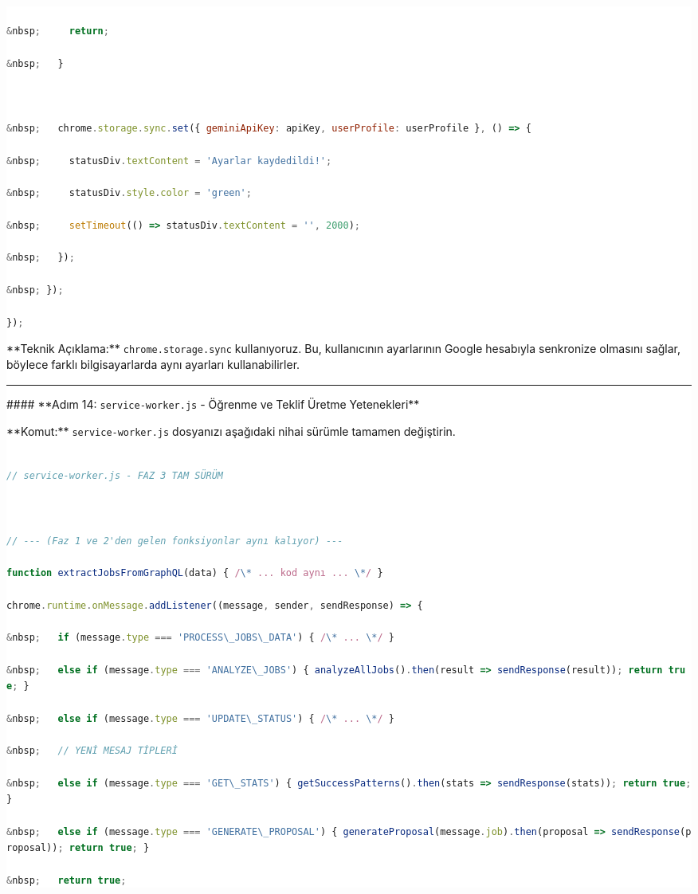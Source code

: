 ```javascript

&nbsp;     return;

&nbsp;   }



&nbsp;   chrome.storage.sync.set({ geminiApiKey: apiKey, userProfile: userProfile }, () => {

&nbsp;     statusDiv.textContent = 'Ayarlar kaydedildi!';

&nbsp;     statusDiv.style.color = 'green';

&nbsp;     setTimeout(() => statusDiv.textContent = '', 2000);

&nbsp;   });

&nbsp; });

});

```

\*\*Teknik Açıklama:\*\* `chrome.storage.sync` kullanıyoruz. Bu, kullanıcının ayarlarının Google hesabıyla senkronize olmasını sağlar, böylece farklı bilgisayarlarda aynı ayarları kullanabilirler.



---



\#### \*\*Adım 14: `service-worker.js` - Öğrenme ve Teklif Üretme Yetenekleri\*\*



\*\*Komut:\*\* `service-worker.js` dosyanızı aşağıdaki nihai sürümle tamamen değiştirin.



```javascript

// service-worker.js - FAZ 3 TAM SÜRÜM



// --- (Faz 1 ve 2'den gelen fonksiyonlar aynı kalıyor) ---

function extractJobsFromGraphQL(data) { /\* ... kod aynı ... \*/ }

chrome.runtime.onMessage.addListener((message, sender, sendResponse) => {

&nbsp;   if (message.type === 'PROCESS\_JOBS\_DATA') { /\* ... \*/ }

&nbsp;   else if (message.type === 'ANALYZE\_JOBS') { analyzeAllJobs().then(result => sendResponse(result)); return true; }

&nbsp;   else if (message.type === 'UPDATE\_STATUS') { /\* ... \*/ }

&nbsp;   // YENİ MESAJ TİPLERİ

&nbsp;   else if (message.type === 'GET\_STATS') { getSuccessPatterns().then(stats => sendResponse(stats)); return true; }

&nbsp;   else if (message.type === 'GENERATE\_PROPOSAL') { generateProposal(message.job).then(proposal => sendResponse(proposal)); return true; }

&nbsp;   return true;

```